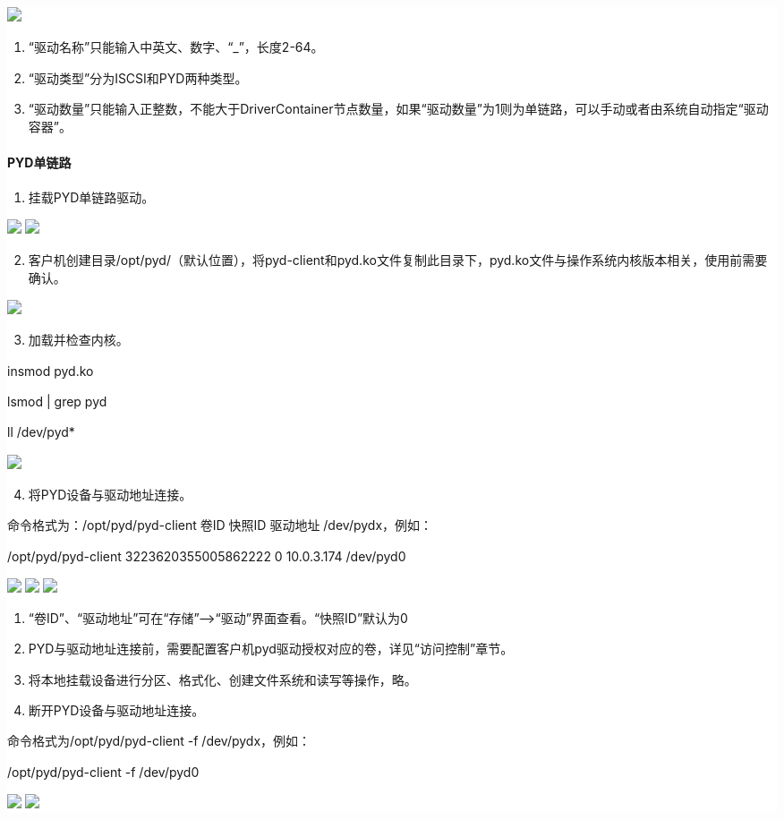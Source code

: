 <img src="https://zdbs.io/manual/media/image5.png" />

1. “驱动名称”只能输入中英文、数字、“\_”，长度2-64。

2. “驱动类型”分为ISCSI和PYD两种类型。

3. “驱动数量”只能输入正整数，不能大于DriverContainer节点数量，如果“驱动数量”为1则为单链路，可以手动或者由系统自动指定“驱动容器”。

#### PYD单链路

1. 挂载PYD单链路驱动。

<img src="https://zdbs.io/manual/media/image67.png" />

<img src="https://zdbs.io/manual/media/image68.png" />

2. 客户机创建目录/opt/pyd/（默认位置），将pyd-client和pyd.ko文件复制此目录下，pyd.ko文件与操作系统内核版本相关，使用前需要确认。

<img src="https://zdbs.io/manual/media/image69.png" />

3. 加载并检查内核。

insmod pyd.ko

lsmod \| grep pyd

ll /dev/pyd\*

<img src="https://zdbs.io/manual/media/image70.png" />

4. 将PYD设备与驱动地址连接。

命令格式为：/opt/pyd/pyd-client 卷ID 快照ID 驱动地址 /dev/pydx，例如：

/opt/pyd/pyd-client 3223620355005862222 0 10.0.3.174 /dev/pyd0

<img src="https://zdbs.io/manual/media/image71.png" />

<img src="https://zdbs.io/manual/media/image72.png" />

<img src="https://zdbs.io/manual/media/image5.png" />

1. “卷ID”、“驱动地址”可在“存储”--\>“驱动”界面查看。“快照ID”默认为0

2. PYD与驱动地址连接前，需要配置客户机pyd驱动授权对应的卷，详见“访问控制”章节。



5. 将本地挂载设备进行分区、格式化、创建文件系统和读写等操作，略。

6. 断开PYD设备与驱动地址连接。

命令格式为/opt/pyd/pyd-client -f /dev/pydx，例如：

/opt/pyd/pyd-client -f /dev/pyd0

<img src="https://zdbs.io/manual/media/image73.png" />

<img src="https://zdbs.io/manual/media/image74.png" />
